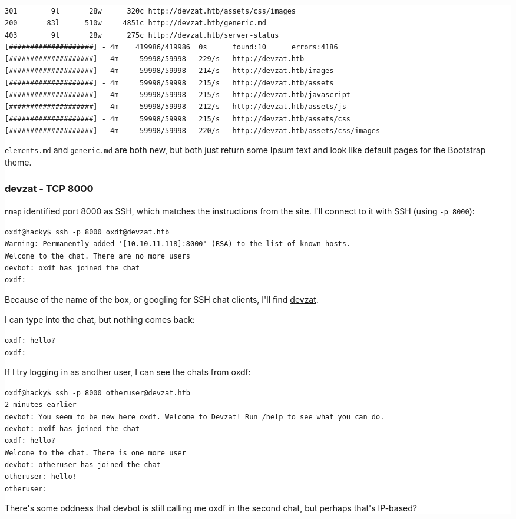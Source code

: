     301        9l       28w      320c http://devzat.htb/assets/css/images
    200       83l      510w     4851c http://devzat.htb/generic.md
    403        9l       28w      275c http://devzat.htb/server-status
    [####################] - 4m    419986/419986  0s      found:10      errors:4186   
    [####################] - 4m     59998/59998   229/s   http://devzat.htb
    [####################] - 4m     59998/59998   214/s   http://devzat.htb/images
    [####################] - 4m     59998/59998   215/s   http://devzat.htb/assets
    [####################] - 4m     59998/59998   215/s   http://devzat.htb/javascript
    [####################] - 4m     59998/59998   212/s   http://devzat.htb/assets/js
    [####################] - 4m     59998/59998   215/s   http://devzat.htb/assets/css
    [####################] - 4m     59998/59998   220/s   http://devzat.htb/assets/css/images



`elements.md` and `generic.md` are both new, but both just return
some Ipsum text and look like default pages for the Bootstrap theme.

### devzat - TCP 8000

`nmap` identified port 8000 as SSH, which matches the instructions from
the site. I'll connect to it with SSH (using `-p 8000`):



    oxdf@hacky$ ssh -p 8000 oxdf@devzat.htb
    Warning: Permanently added '[10.10.11.118]:8000' (RSA) to the list of known hosts.
    Welcome to the chat. There are no more users
    devbot: oxdf has joined the chat
    oxdf: 



Because of the name of the box, or googling for SSH chat clients, I'll
find [devzat](https://github.com/quackduck/devzat).

I can type into the chat, but nothing comes back:



    oxdf: hello?
    oxdf:



If I try logging in as another user, I can see the chats from oxdf:



    oxdf@hacky$ ssh -p 8000 otheruser@devzat.htb
    2 minutes earlier
    devbot: You seem to be new here oxdf. Welcome to Devzat! Run /help to see what you can do.
    devbot: oxdf has joined the chat
    oxdf: hello?
    Welcome to the chat. There is one more user
    devbot: otheruser has joined the chat
    otheruser: hello!
    otheruser: 



There's some oddness that devbot is still calling me oxdf in the second
chat, but perhaps that's IP-based?
